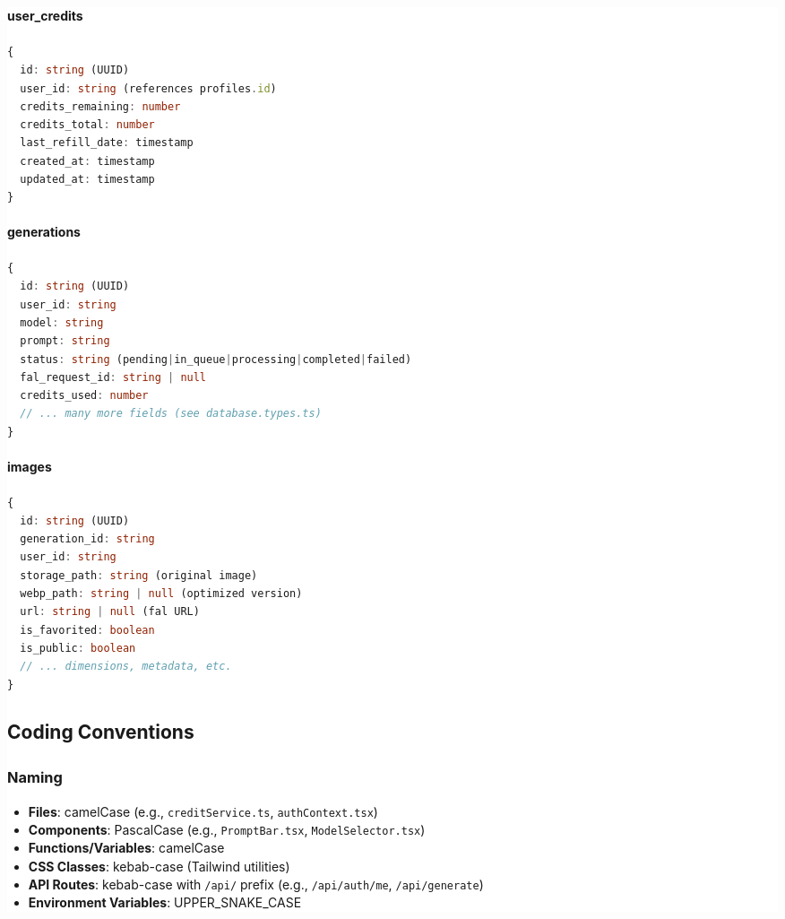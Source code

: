 #### user_credits
```typescript
{
  id: string (UUID)
  user_id: string (references profiles.id)
  credits_remaining: number
  credits_total: number
  last_refill_date: timestamp
  created_at: timestamp
  updated_at: timestamp
}
```

#### generations
```typescript
{
  id: string (UUID)
  user_id: string
  model: string
  prompt: string
  status: string (pending|in_queue|processing|completed|failed)
  fal_request_id: string | null
  credits_used: number
  // ... many more fields (see database.types.ts)
}
```

#### images
```typescript
{
  id: string (UUID)
  generation_id: string
  user_id: string
  storage_path: string (original image)
  webp_path: string | null (optimized version)
  url: string | null (fal URL)
  is_favorited: boolean
  is_public: boolean
  // ... dimensions, metadata, etc.
}
```

## Coding Conventions

### Naming
- **Files**: camelCase (e.g., `creditService.ts`, `authContext.tsx`)
- **Components**: PascalCase (e.g., `PromptBar.tsx`, `ModelSelector.tsx`)
- **Functions/Variables**: camelCase
- **CSS Classes**: kebab-case (Tailwind utilities)
- **API Routes**: kebab-case with `/api/` prefix (e.g., `/api/auth/me`, `/api/generate`)
- **Environment Variables**: UPPER_SNAKE_CASE
